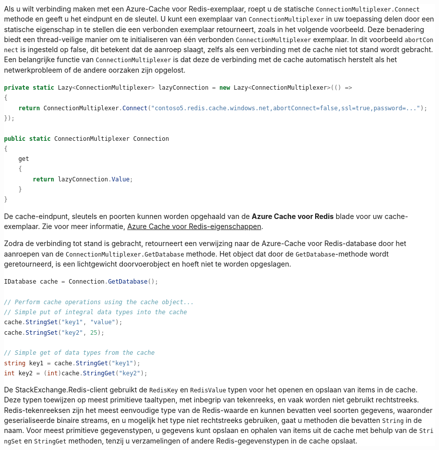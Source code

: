 Als u wilt verbinding maken met een Azure-Cache voor Redis-exemplaar, roept u de statische `ConnectionMultiplexer.Connect` methode en geeft u het eindpunt en de sleutel. U kunt een exemplaar van `ConnectionMultiplexer` in uw toepassing delen door een statische eigenschap in te stellen die een verbonden exemplaar retourneert, zoals in het volgende voorbeeld. Deze benadering biedt een thread-veilige manier om te initialiseren van één verbonden `ConnectionMultiplexer` exemplaar. In dit voorbeeld `abortConnect` is ingesteld op false, dit betekent dat de aanroep slaagt, zelfs als een verbinding met de cache niet tot stand wordt gebracht. Een belangrijke functie van `ConnectionMultiplexer` is dat deze de verbinding met de cache automatisch herstelt als het netwerkprobleem of de andere oorzaken zijn opgelost.

```csharp
private static Lazy<ConnectionMultiplexer> lazyConnection = new Lazy<ConnectionMultiplexer>(() =>
{
    return ConnectionMultiplexer.Connect("contoso5.redis.cache.windows.net,abortConnect=false,ssl=true,password=...");
});

public static ConnectionMultiplexer Connection
{
    get
    {
        return lazyConnection.Value;
    }
}
```

De cache-eindpunt, sleutels en poorten kunnen worden opgehaald van de **Azure Cache voor Redis** blade voor uw cache-exemplaar. Zie voor meer informatie, [Azure Cache voor Redis-eigenschappen](cache-configure.md#properties).

Zodra de verbinding tot stand is gebracht, retourneert een verwijzing naar de Azure-Cache voor Redis-database door het aanroepen van de `ConnectionMultiplexer.GetDatabase` methode. Het object dat door de `GetDatabase`-methode wordt geretourneerd, is een lichtgewicht doorvoerobject en hoeft niet te worden opgeslagen.

```csharp
IDatabase cache = Connection.GetDatabase();

// Perform cache operations using the cache object...
// Simple put of integral data types into the cache
cache.StringSet("key1", "value");
cache.StringSet("key2", 25);

// Simple get of data types from the cache
string key1 = cache.StringGet("key1");
int key2 = (int)cache.StringGet("key2");
```

De StackExchange.Redis-client gebruikt de `RedisKey` en `RedisValue` typen voor het openen en opslaan van items in de cache. Deze typen toewijzen op meest primitieve taaltypen, met inbegrip van tekenreeks, en vaak worden niet gebruikt rechtstreeks. Redis-tekenreeksen zijn het meest eenvoudige type van de Redis-waarde en kunnen bevatten veel soorten gegevens, waaronder geserialiseerde binaire streams, en u mogelijk het type niet rechtstreeks gebruiken, gaat u methoden die bevatten `String` in de naam. Voor meest primitieve gegevenstypen, u gegevens kunt opslaan en ophalen van items uit de cache met behulp van de `StringSet` en `StringGet` methoden, tenzij u verzamelingen of andere Redis-gegevenstypen in de cache opslaat. 
